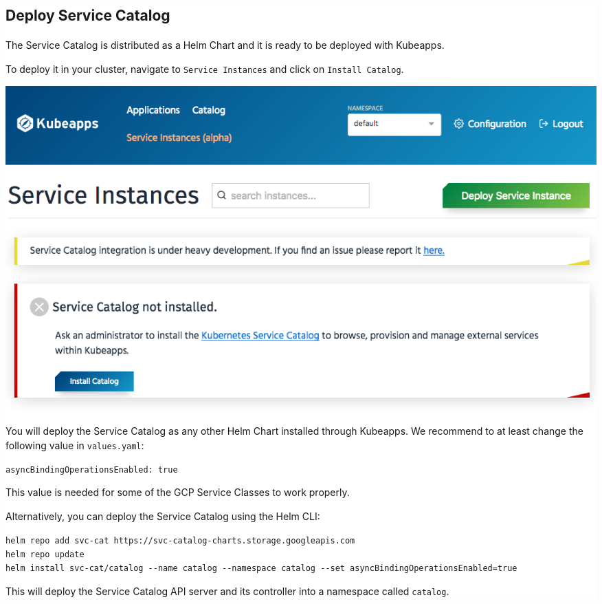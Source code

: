 ## Deploy Service Catalog

The Service Catalog is distributed as a Helm Chart and it is ready to be
deployed with Kubeapps.

To deploy it in your cluster, navigate to `Service Instances` and click on
`Install Catalog`.

![Service Catalog installation](../img/install-service-catalog.png)

You will deploy the Service Catalog as any other Helm Chart
installed through Kubeapps. We recommend to at least change the following value in
`values.yaml`:

```
asyncBindingOperationsEnabled: true
```

This value is needed for some of the GCP Service Classes to work properly.

Alternatively, you can deploy the Service Catalog using the Helm CLI:

```
helm repo add svc-cat https://svc-catalog-charts.storage.googleapis.com
helm repo update
helm install svc-cat/catalog --name catalog --namespace catalog --set asyncBindingOperationsEnabled=true
```

This will deploy the Service Catalog API server and its controller into a namespace called
`catalog`.
